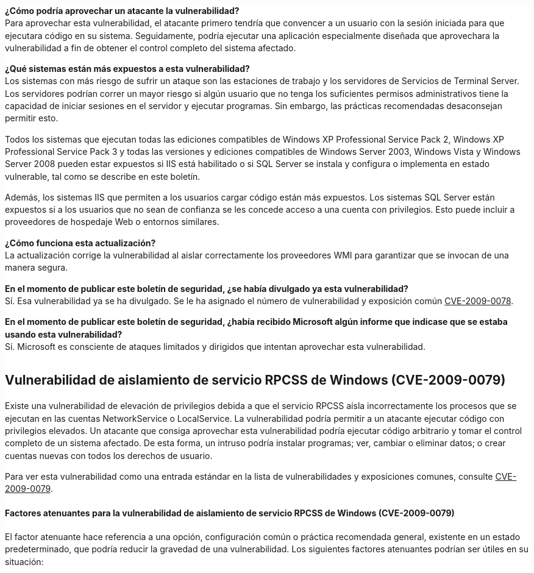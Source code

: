 **¿Cómo podría aprovechar un atacante la vulnerabilidad?**    
Para aprovechar esta vulnerabilidad, el atacante primero tendría que convencer a un usuario con la sesión iniciada para que ejecutara código en su sistema. Seguidamente, podría ejecutar una aplicación especialmente diseñada que aprovechara la vulnerabilidad a fin de obtener el control completo del sistema afectado.
  
**¿Qué sistemas están más expuestos a esta vulnerabilidad?**    
Los sistemas con más riesgo de sufrir un ataque son las estaciones de trabajo y los servidores de Servicios de Terminal Server. Los servidores podrían correr un mayor riesgo si algún usuario que no tenga los suficientes permisos administrativos tiene la capacidad de iniciar sesiones en el servidor y ejecutar programas. Sin embargo, las prácticas recomendadas desaconsejan permitir esto.
  
Todos los sistemas que ejecutan todas las ediciones compatibles de Windows XP Professional Service Pack 2, Windows XP Professional Service Pack 3 y todas las versiones y ediciones compatibles de Windows Server 2003, Windows Vista y Windows Server 2008 pueden estar expuestos si IIS está habilitado o si SQL Server se instala y configura o implementa en estado vulnerable, tal como se describe en este boletín.
  
Además, los sistemas IIS que permiten a los usuarios cargar código están más expuestos. Los sistemas SQL Server están expuestos si a los usuarios que no sean de confianza se les concede acceso a una cuenta con privilegios. Esto puede incluir a proveedores de hospedaje Web o entornos similares.
  
**¿Cómo funciona esta actualización?**    
La actualización corrige la vulnerabilidad al aislar correctamente los proveedores WMI para garantizar que se invocan de una manera segura.
  
**En el momento de publicar este boletín de seguridad, ¿se había divulgado ya esta vulnerabilidad?**    
Sí. Esa vulnerabilidad ya se ha divulgado. Se le ha asignado el número de vulnerabilidad y exposición común [CVE-2009-0078](http://www.cve.mitre.org/cgi-bin/cvename.cgi?name=cve-2009-0078).
  
**En el momento de publicar este boletín de seguridad, ¿había recibido Microsoft algún informe que indicase que se estaba usando esta vulnerabilidad?**    
Sí. Microsoft es consciente de ataques limitados y dirigidos que intentan aprovechar esta vulnerabilidad.
  
Vulnerabilidad de aislamiento de servicio RPCSS de Windows (CVE-2009-0079)  
--------------------------------------------------------------------------
  
Existe una vulnerabilidad de elevación de privilegios debida a que el servicio RPCSS aísla incorrectamente los procesos que se ejecutan en las cuentas NetworkService o LocalService. La vulnerabilidad podría permitir a un atacante ejecutar código con privilegios elevados. Un atacante que consiga aprovechar esta vulnerabilidad podría ejecutar código arbitrario y tomar el control completo de un sistema afectado. De esta forma, un intruso podría instalar programas; ver, cambiar o eliminar datos; o crear cuentas nuevas con todos los derechos de usuario.
  
Para ver esta vulnerabilidad como una entrada estándar en la lista de vulnerabilidades y exposiciones comunes, consulte [CVE-2009-0079](http://www.cve.mitre.org/cgi-bin/cvename.cgi?name=cve-2009-0079).
  
#### Factores atenuantes para la vulnerabilidad de aislamiento de servicio RPCSS de Windows (CVE-2009-0079)
  
El factor atenuante hace referencia a una opción, configuración común o práctica recomendada general, existente en un estado predeterminado, que podría reducir la gravedad de una vulnerabilidad. Los siguientes factores atenuantes podrían ser útiles en su situación:
  